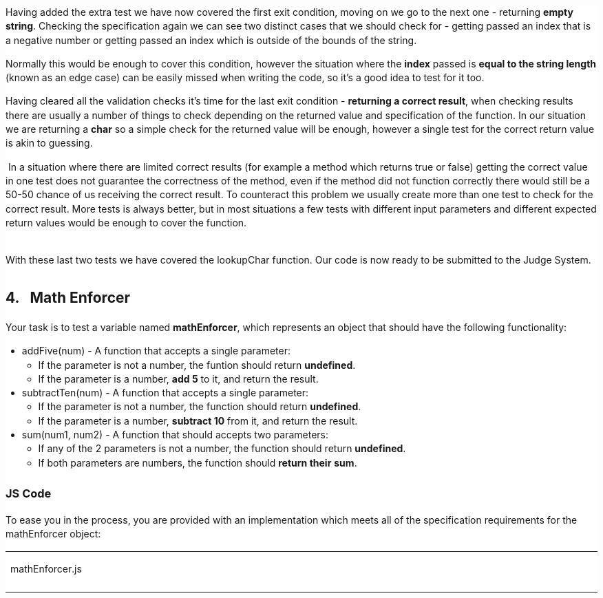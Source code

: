 <p>Having added the extra test we have now covered the first exit condition, moving on we go to the next one - returning <strong>empty string</strong>. Checking the specification again we can see two distinct cases that we should check for - getting passed an index that is a negative number or getting passed an index which is outside of the bounds of the string.</p>
<p>Normally this would be enough to cover this condition, however the situation where the <strong>index</strong> passed is <strong>equal to the string length</strong> (known as an edge case) can be easily missed when writing the code, so it&rsquo;s a good idea to test for it too.</p>
<p>Having cleared all the validation checks it&rsquo;s time for the last exit condition - <strong>returning a correct result</strong>, when checking results there are usually a number of things to check depending on the returned value and specification of the function. In our situation we are returning a <strong>char</strong> so a simple check for the returned value will be enough, however a single test for the correct return value is akin to guessing.</p>
<p>&nbsp;In a situation where there are limited correct results (for example a method which returns true or false) getting the correct value in one test does not guarantee the correctness of the method, even if the method did not function correctly there would still be a 50-50 chance of us receiving the correct result. To counteract this problem we usually create more than one test to check for the correct result. More tests is always better, but in most situations a few tests with different input parameters and different expected return values would be enough to cover the function.</p>
<p><br /> With these last two tests we have covered the lookupChar function. Our code is now ready to be submitted to the Judge System.</p>
<h2>4.&nbsp;&nbsp; Math Enforcer</h2>
<p>Your task is to test a variable named <strong>mathEnforcer</strong>, which represents an object that should have the following functionality:</p>
<ul>
<li>addFive(num) - A function that accepts a single parameter:
<ul>
<li>If the parameter is not a number, the funtion should return <strong>undefined</strong>.</li>
<li>If the parameter is a number, <strong>add 5</strong> to it, and return the result.</li>
</ul>
</li>
<li>subtractTen(num) - A function that accepts a single parameter:
<ul>
<li>If the parameter is not a number, the function should return <strong>undefined</strong>.</li>
<li>If the parameter is a number, <strong>subtract 10</strong> from it, and return the result.</li>
</ul>
</li>
<li>sum(num1, num2) - A function that should accepts two parameters:
<ul>
<li>If any of the 2 parameters is not a number, the function should return <strong>undefined</strong>.</li>
<li>If both parameters are numbers, the function should <strong>return their</strong> <strong>sum</strong>.</li>
</ul>
</li>
</ul>
<h3>JS Code</h3>
<p>To ease you in the process, you are provided with an implementation which meets all of the specification requirements for the mathEnforcer object:</p>
<table width="1329">
<tbody>
<tr>
<td width="1329">
<p>mathEnforcer.js</p>
</td>
</tr>
<tr>
<td width="1329">
